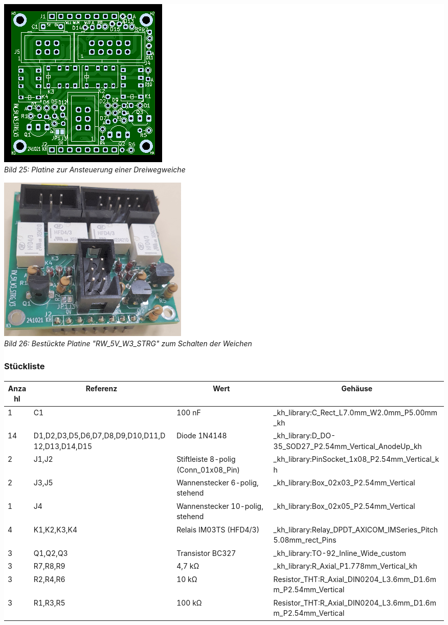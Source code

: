 ![Platine Ansteuerung Dreiwegweiche](/images/pcb_f/PCB_F_RW_5V_W3_STRG_V3.png "Platine Ansteuerung Dreiwegweiche")   
_Bild 25: Platine zur Ansteuerung einer Dreiwegweiche_   

![RW_5V_W3_STRG](/images/300_RW_5V_W3_STRG_V3.png "RW_5V_W3_STRG")   
_Bild 26: Best&uuml;ckte Platine "RW_5V_W3_STRG" zum Schalten der Weichen_   

### St&uuml;ckliste   
| Anzahl | Referenz          | Wert                | Geh&auml;use            |   
|--------|-------------------|---------------------|--------------------|   
|    1   | C1                | 100 nF              | _kh_library:C_Rect_L7.0mm_W2.0mm_P5.00mm_kh |   
|   14   | D1,D2,D3,D5,D6,D7,D8,D9,D10,D11,D12,D13,D14,D15 | Diode 1N4148 | _kh_library:D_DO-35_SOD27_P2.54mm_Vertical_AnodeUp_kh |   
|    2   | J1,J2             | Stiftleiste 8-polig (Conn_01x08_Pin) | _kh_library:PinSocket_1x08_P2.54mm_Vertical_kh |   
|    2   | J3,J5             | Wannenstecker 6-polig, stehend  | _kh_library:Box_02x03_P2.54mm_Vertical |   
|    1   | J4                | Wannenstecker 10-polig, stehend | _kh_library:Box_02x05_P2.54mm_Vertical |   
|    4   | K1,K2,K3,K4       | Relais IM03TS (HFD4/3) | _kh_library:Relay_DPDT_AXICOM_IMSeries_Pitch5.08mm_rect_Pins |   
|    3   | Q1,Q2,Q3          | Transistor BC327  | _kh_library:TO-92_Inline_Wide_custom |   
|    3   | R7,R8,R9          | 4,7 k&Omega;      | _kh_library:R_Axial_P1.778mm_Vertical_kh |   
|    3   | R2,R4,R6          | 10 k&Omega;       | Resistor_THT:R_Axial_DIN0204_L3.6mm_D1.6mm_P2.54mm_Vertical |   
|    3   | R1,R3,R5          | 100 k&Omega;      | Resistor_THT:R_Axial_DIN0204_L3.6mm_D1.6mm_P2.54mm_Vertical |   
   